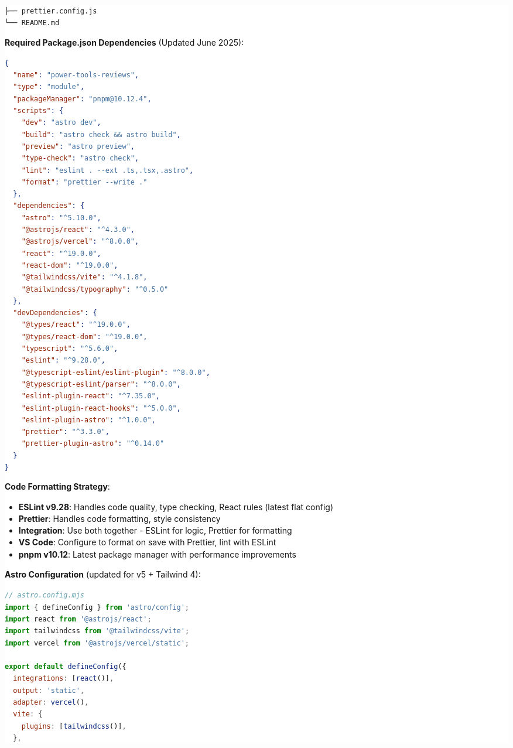 ```
├── prettier.config.js
└── README.md
```

**Required Package.json Dependencies** (Updated June 2025):
```json
{
  "name": "power-tools-reviews",
  "type": "module",
  "packageManager": "pnpm@10.12.4",
  "scripts": {
    "dev": "astro dev",
    "build": "astro check && astro build", 
    "preview": "astro preview",
    "type-check": "astro check",
    "lint": "eslint . --ext .ts,.tsx,.astro",
    "format": "prettier --write ."
  },
  "dependencies": {
    "astro": "^5.10.0",
    "@astrojs/react": "^4.3.0", 
    "@astrojs/vercel": "^8.0.0",
    "react": "^19.0.0",
    "react-dom": "^19.0.0",
    "@tailwindcss/vite": "^4.1.8",
    "@tailwindcss/typography": "^0.5.0"
  },
  "devDependencies": {
    "@types/react": "^19.0.0",
    "@types/react-dom": "^19.0.0",
    "typescript": "^5.6.0",
    "eslint": "^9.28.0",
    "@typescript-eslint/eslint-plugin": "^8.0.0",
    "@typescript-eslint/parser": "^8.0.0",
    "eslint-plugin-react": "^7.35.0",
    "eslint-plugin-react-hooks": "^5.0.0",
    "eslint-plugin-astro": "^1.0.0",
    "prettier": "^3.3.0",
    "prettier-plugin-astro": "^0.14.0"
  }
}
```

**Code Formatting Strategy**:
- **ESLint v9.28**: Handles code quality, type checking, React rules (latest flat config)
- **Prettier**: Handles code formatting, style consistency  
- **Integration**: Use both together - ESLint for logic, Prettier for formatting
- **VS Code**: Configure to format on save with Prettier, lint with ESLint
- **pnpm v10.12**: Latest package manager with performance improvements

**Astro Configuration** (updated for v5 + Tailwind 4):
```javascript
// astro.config.mjs
import { defineConfig } from 'astro/config';
import react from '@astrojs/react';
import tailwindcss from '@tailwindcss/vite';
import vercel from '@astrojs/vercel/static';

export default defineConfig({
  integrations: [react()],
  output: 'static',
  adapter: vercel(),
  vite: {
    plugins: [tailwindcss()],
  },
```